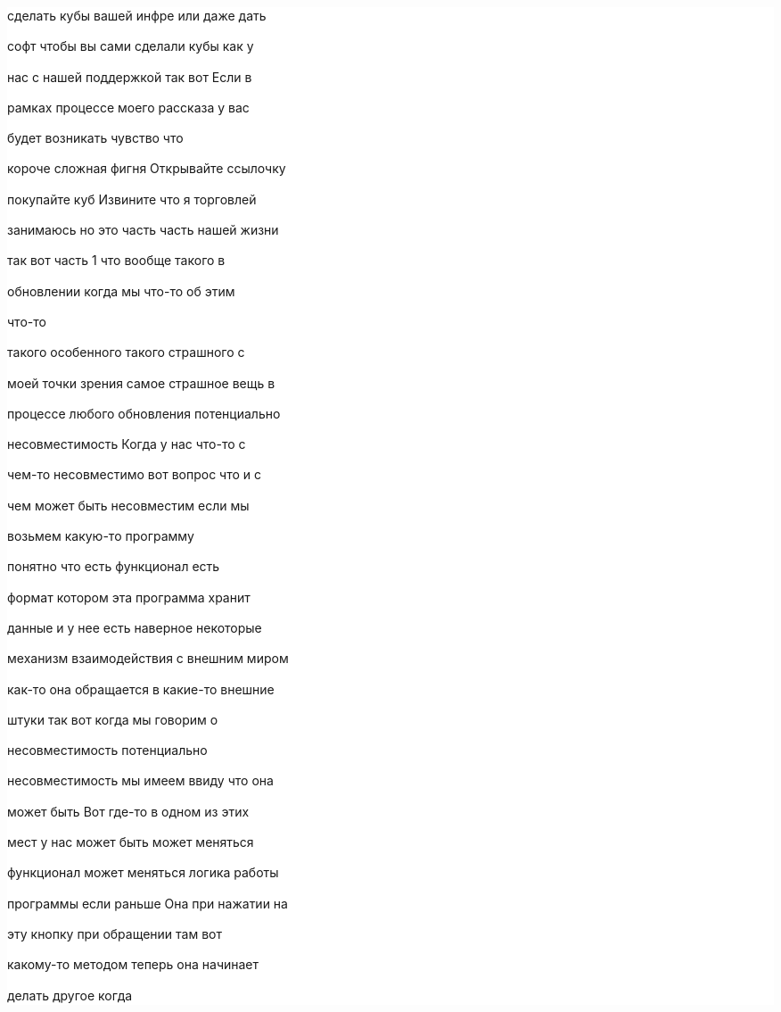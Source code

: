 сделать кубы вашей инфре или даже дать

софт чтобы вы сами сделали кубы как у

нас с нашей поддержкой так вот Если в

рамках процессе моего рассказа у вас

будет возникать чувство что

короче сложная фигня Открывайте ссылочку

покупайте куб Извините что я торговлей

занимаюсь но это часть часть нашей жизни

так вот часть 1 что вообще такого в

обновлении когда мы что-то об этим

что-то

такого особенного такого страшного с

моей точки зрения самое страшное вещь в

процессе любого обновления потенциально

несовместимость Когда у нас что-то с

чем-то несовместимо вот вопрос что и с

чем может быть несовместим если мы

возьмем какую-то программу

понятно что есть функционал есть

формат котором эта программа хранит

данные и у нее есть наверное некоторые

механизм взаимодействия с внешним миром

как-то она обращается в какие-то внешние

штуки так вот когда мы говорим о

несовместимость потенциально

несовместимость мы имеем ввиду что она

может быть Вот где-то в одном из этих

мест у нас может быть может меняться

функционал может меняться логика работы

программы если раньше Она при нажатии на

эту кнопку при обращении там вот

какому-то методом теперь она начинает

делать другое когда
